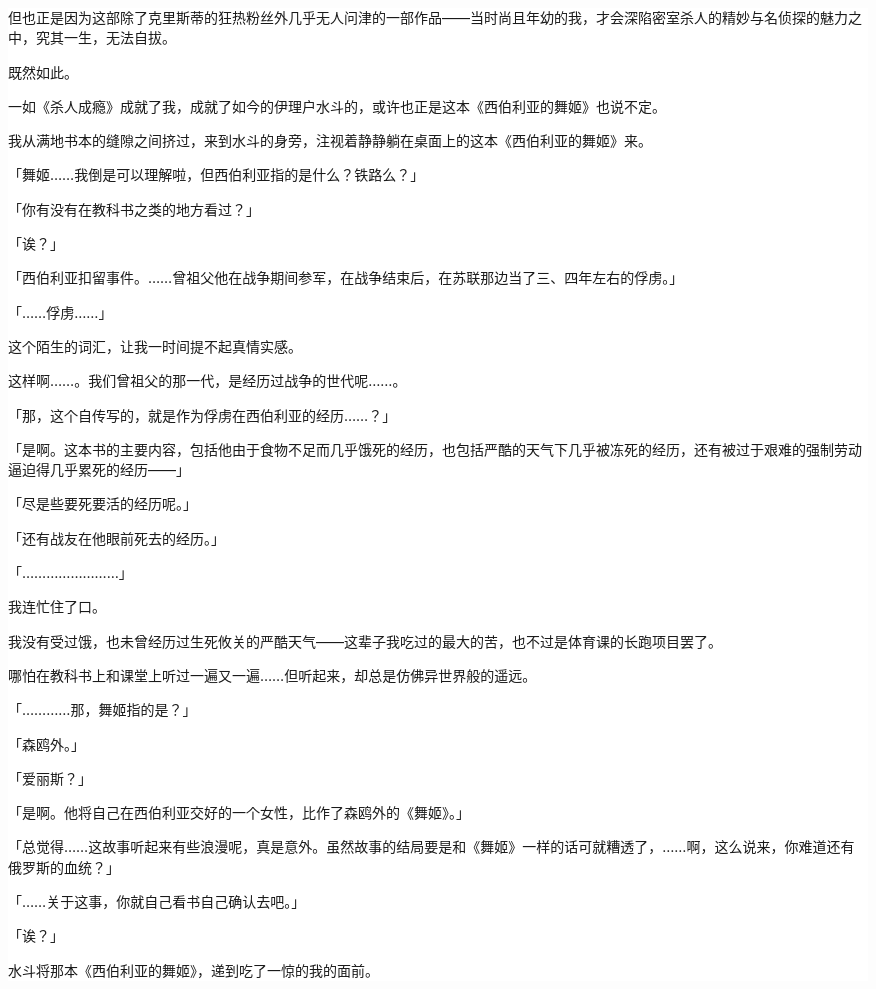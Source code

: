 但也正是因为这部除了克里斯蒂的狂热粉丝外几乎无人问津的一部作品——当时尚且年幼的我，才会深陷密室杀人的精妙与名侦探的魅力之中，究其一生，无法自拔。

 

既然如此。

一如《杀人成瘾》成就了我，成就了如今的伊理户水斗的，或许也正是这本《西伯利亚的舞姬》也说不定。

 

我从满地书本的缝隙之间挤过，来到水斗的身旁，注视着静静躺在桌面上的这本《西伯利亚的舞姬》来。

 

「舞姬……我倒是可以理解啦，但西伯利亚指的是什么？铁路么？」

「你有没有在教科书之类的地方看过？」

「诶？」

「西伯利亚扣留事件。……曾祖父他在战争期间参军，在战争结束后，在苏联那边当了三、四年左右的俘虏。」

「……俘虏……」

 

这个陌生的词汇，让我一时间提不起真情实感。

这样啊……。我们曾祖父的那一代，是经历过战争的世代呢……。

 

「那，这个自传写的，就是作为俘虏在西伯利亚的经历……？」

「是啊。这本书的主要内容，包括他由于食物不足而几乎饿死的经历，也包括严酷的天气下几乎被冻死的经历，还有被过于艰难的强制劳动逼迫得几乎累死的经历——」

「尽是些要死要活的经历呢。」

「还有战友在他眼前死去的经历。」

「……………………」

 

我连忙住了口。

我没有受过饿，也未曾经历过生死攸关的严酷天气——这辈子我吃过的最大的苦，也不过是体育课的长跑项目罢了。

哪怕在教科书上和课堂上听过一遍又一遍……但听起来，却总是仿佛异世界般的遥远。

 

「…………那，舞姬指的是？」

「森鸥外。」

「爱丽斯？」

「是啊。他将自己在西伯利亚交好的一个女性，比作了森鸥外的《舞姬》。」

「总觉得……这故事听起来有些浪漫呢，真是意外。虽然故事的结局要是和《舞姬》一样的话可就糟透了，……啊，这么说来，你难道还有俄罗斯的血统？」

「……关于这事，你就自己看书自己确认去吧。」

「诶？」

 

水斗将那本《西伯利亚的舞姬》，递到吃了一惊的我的面前。
